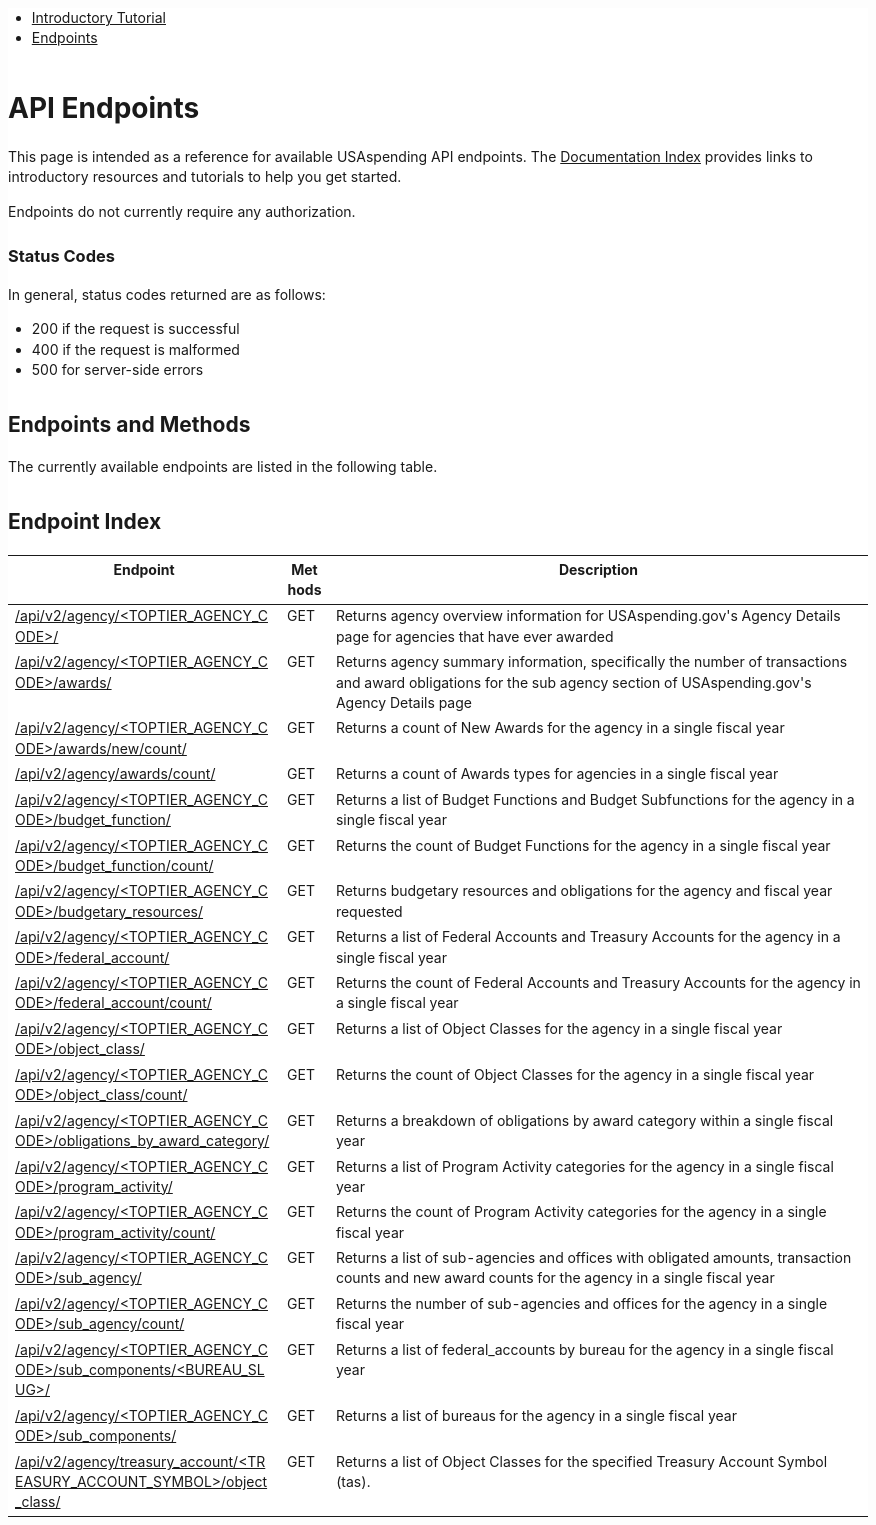 
<ul class="nav nav-stacked" id="sidebar">
  <li><a href="/docs/intro-tutorial">Introductory Tutorial</a></li>
  <li><a href="/docs/endpoints">Endpoints</a></li>
</ul>

[//]: # (Begin Content)

# API Endpoints

This page is intended as a reference for available USAspending API endpoints. The [Documentation Index](https://api.usaspending.gov/docs/) provides links to introductory resources and tutorials to help you get started.

Endpoints do not currently require any authorization.


### Status Codes <a name="status-codes"></a>
In general, status codes returned are as follows:

* 200 if the request is successful
* 400 if the request is malformed
* 500 for server-side errors

## Endpoints and Methods <a name="endpoints-and-methods"></a>

The currently available endpoints are listed in the following table.

## Endpoint Index <a name="endpoint-index"></a>

| Endpoint | Methods | Description |
| -------- | ------- | ----------- |
|[/api/v2/agency/<TOPTIER_AGENCY_CODE\>/](/api/v2/agency/012/)|GET| Returns agency overview information for USAspending.gov's Agency Details page for agencies that have ever awarded |
|[/api/v2/agency/<TOPTIER_AGENCY_CODE\>/awards/](/api/v2/agency/012/awards/)|GET| Returns agency summary information, specifically the number of transactions and award obligations for the sub agency section of USAspending.gov's Agency Details page |
|[/api/v2/agency/<TOPTIER_AGENCY_CODE\>/awards/new/count/](/api/v2/agency/012/awards/new/count/)|GET| Returns a count of New Awards for the agency in a single fiscal year |
|[/api/v2/agency/awards/count/](/api/v2/agency/awards/count/)|GET| Returns a count of Awards types for agencies in a single fiscal year |
|[/api/v2/agency/<TOPTIER_AGENCY_CODE\>/budget_function/](/api/v2/agency/012/budget_function/)|GET| Returns a list of Budget Functions and Budget Subfunctions for the agency in a single fiscal year |
|[/api/v2/agency/<TOPTIER_AGENCY_CODE\>/budget_function/count/](/api/v2/agency/012/budget_function/count/)|GET| Returns the count of Budget Functions for the agency in a single fiscal year |
|[/api/v2/agency/<TOPTIER_AGENCY_CODE\>/budgetary_resources/](/api/v2/agency/012/budgetary_resources/)|GET| Returns budgetary resources and obligations for the agency and fiscal year requested |
|[/api/v2/agency/<TOPTIER_AGENCY_CODE\>/federal_account/](/api/v2/agency/012/federal_account/)|GET| Returns a list of Federal Accounts and Treasury Accounts for the agency in a single fiscal year |
|[/api/v2/agency/<TOPTIER_AGENCY_CODE\>/federal_account/count/](/api/v2/agency/012/federal_account/count/)|GET| Returns the count of Federal Accounts and Treasury Accounts for the agency in a single fiscal year |
|[/api/v2/agency/<TOPTIER_AGENCY_CODE\>/object_class/](/api/v2/agency/012/object_class/)|GET| Returns a list of Object Classes for the agency in a single fiscal year |
|[/api/v2/agency/<TOPTIER_AGENCY_CODE\>/object_class/count/](/api/v2/agency/012/object_class/count/)|GET| Returns the count of Object Classes for the agency in a single fiscal year |
|[/api/v2/agency/<TOPTIER_AGENCY_CODE\>/obligations_by_award_category/](/api/v2/agency/012/obligations_by_award_category/)|GET| Returns a breakdown of obligations by award category within a single fiscal year |
|[/api/v2/agency/<TOPTIER_AGENCY_CODE\>/program_activity/](/api/v2/agency/012/program_activity/)|GET| Returns a list of Program Activity categories for the agency in a single fiscal year |
|[/api/v2/agency/<TOPTIER_AGENCY_CODE\>/program_activity/count/](/api/v2/agency/012/program_activity/count/)|GET| Returns the count of Program Activity categories for the agency in a single fiscal year |
|[/api/v2/agency/<TOPTIER_AGENCY_CODE\>/sub_agency/](/api/v2/agency/012/sub_agency/)|GET| Returns a list of sub-agencies and offices with obligated amounts, transaction counts and new award counts for the agency in a single fiscal year |
|[/api/v2/agency/<TOPTIER_AGENCY_CODE\>/sub_agency/count/](/api/v2/agency/012/sub_agency/count/)|GET| Returns the number of sub-agencies and offices for the agency in a single fiscal year |
|[/api/v2/agency/<TOPTIER_AGENCY_CODE\>/sub_components/<BUREAU_SLUG\>/](/api/v2/agency/012/sub_components/farm-service-agency/)|GET| Returns a list of federal_accounts by bureau for the agency in a single fiscal year |
|[/api/v2/agency/<TOPTIER_AGENCY_CODE\>/sub_components/](/api/v2/agency/012/sub_components/)|GET| Returns a list of bureaus for the agency in a single fiscal year |
|[/api/v2/agency/treasury_account/<TREASURY_ACCOUNT_SYMBOL\>/object_class/](/api/v2/agency/treasury_account/001-X-0000-000/object_class/)|GET| Returns a list of Object Classes for the specified Treasury Account Symbol (tas). |